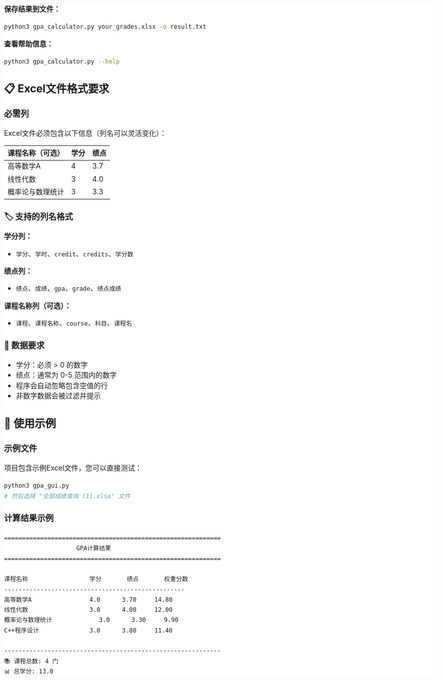 **保存结果到文件：**
```bash
python3 gpa_calculator.py your_grades.xlsx -o result.txt
```

**查看帮助信息：**
```bash
python3 gpa_calculator.py --help
```

## 📋 Excel文件格式要求

### 必需列
Excel文件必须包含以下信息（列名可以灵活变化）：

| 课程名称（可选） | 学分 | 绩点 |
|----------------|------|------|
| 高等数学A       | 4    | 3.7  |
| 线性代数        | 3    | 4.0  |
| 概率论与数理统计 | 3    | 3.3  |

### 🏷️ 支持的列名格式

**学分列：**
- `学分`、`学时`、`credit`、`credits`、`学分数`

**绩点列：**  
- `绩点`、`成绩`、`gpa`、`grade`、`绩点成绩`

**课程名称列（可选）：**
- `课程`、`课程名称`、`course`、`科目`、`课程名`

### 📝 数据要求
- 学分：必须 > 0 的数字
- 绩点：通常为 0-5 范围内的数字
- 程序会自动忽略包含空值的行
- 非数字数据会被过滤并提示

## 🎯 使用示例

### 示例文件
项目包含示例Excel文件，您可以直接测试：
```bash
python3 gpa_gui.py
# 然后选择 "全部成绩查询 (1).xlsx" 文件
```

### 计算结果示例
```
============================================================
                    GPA计算结果
============================================================

课程名称                 学分       绩点       权重分数      
--------------------------------------------------
高等数学A                4.0      3.70     14.80     
线性代数                 3.0      4.00     12.00     
概率论与数理统计             3.0      3.30     9.90      
C++程序设计              3.0      3.80     11.40     

------------------------------------------------------------
📚 课程总数: 4 门
📊 总学分: 13.0
```